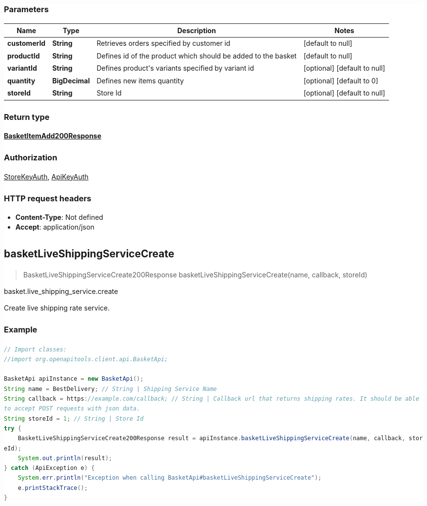 ### Parameters


Name | Type | Description  | Notes
------------- | ------------- | ------------- | -------------
 **customerId** | **String**| Retrieves orders specified by customer id | [default to null]
 **productId** | **String**| Defines id of the product which should be added to the basket | [default to null]
 **variantId** | **String**| Defines product&#39;s variants specified by variant id | [optional] [default to null]
 **quantity** | **BigDecimal**| Defines new items quantity | [optional] [default to 0]
 **storeId** | **String**| Store Id | [optional] [default to null]

### Return type

[**BasketItemAdd200Response**](BasketItemAdd200Response.md)

### Authorization

[StoreKeyAuth](../README.md#StoreKeyAuth), [ApiKeyAuth](../README.md#ApiKeyAuth)

### HTTP request headers

- **Content-Type**: Not defined
- **Accept**: application/json


## basketLiveShippingServiceCreate

> BasketLiveShippingServiceCreate200Response basketLiveShippingServiceCreate(name, callback, storeId)

basket.live_shipping_service.create

Create live shipping rate service.

### Example

```java
// Import classes:
//import org.openapitools.client.api.BasketApi;

BasketApi apiInstance = new BasketApi();
String name = BestDelivery; // String | Shipping Service Name
String callback = https://example.com/callback; // String | Callback url that returns shipping rates. It should be able to accept POST requests with json data.
String storeId = 1; // String | Store Id
try {
    BasketLiveShippingServiceCreate200Response result = apiInstance.basketLiveShippingServiceCreate(name, callback, storeId);
    System.out.println(result);
} catch (ApiException e) {
    System.err.println("Exception when calling BasketApi#basketLiveShippingServiceCreate");
    e.printStackTrace();
}
```
